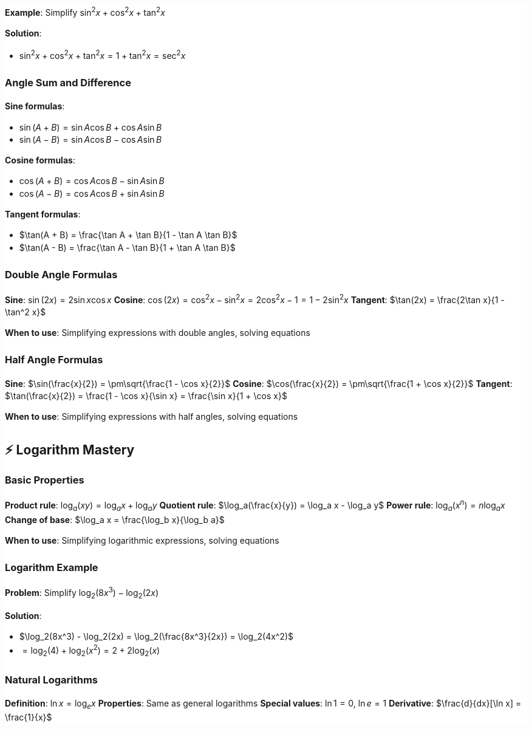 **Example**: Simplify $\sin^2 x + \cos^2 x + \tan^2 x$

**Solution**:
- $\sin^2 x + \cos^2 x + \tan^2 x = 1 + \tan^2 x = \sec^2 x$

### Angle Sum and Difference
**Sine formulas**:
- $\sin(A + B) = \sin A \cos B + \cos A \sin B$
- $\sin(A - B) = \sin A \cos B - \cos A \sin B$

**Cosine formulas**:
- $\cos(A + B) = \cos A \cos B - \sin A \sin B$
- $\cos(A - B) = \cos A \cos B + \sin A \sin B$

**Tangent formulas**:
- $\tan(A + B) = \frac{\tan A + \tan B}{1 - \tan A \tan B}$
- $\tan(A - B) = \frac{\tan A - \tan B}{1 + \tan A \tan B}$

### Double Angle Formulas
**Sine**: $\sin(2x) = 2\sin x \cos x$
**Cosine**: $\cos(2x) = \cos^2 x - \sin^2 x = 2\cos^2 x - 1 = 1 - 2\sin^2 x$
**Tangent**: $\tan(2x) = \frac{2\tan x}{1 - \tan^2 x}$

**When to use**: Simplifying expressions with double angles, solving equations

### Half Angle Formulas
**Sine**: $\sin(\frac{x}{2}) = \pm\sqrt{\frac{1 - \cos x}{2}}$
**Cosine**: $\cos(\frac{x}{2}) = \pm\sqrt{\frac{1 + \cos x}{2}}$
**Tangent**: $\tan(\frac{x}{2}) = \frac{1 - \cos x}{\sin x} = \frac{\sin x}{1 + \cos x}$

**When to use**: Simplifying expressions with half angles, solving equations

## ⚡ Logarithm Mastery

### Basic Properties
**Product rule**: $\log_a(xy) = \log_a x + \log_a y$
**Quotient rule**: $\log_a(\frac{x}{y}) = \log_a x - \log_a y$
**Power rule**: $\log_a(x^n) = n \log_a x$
**Change of base**: $\log_a x = \frac{\log_b x}{\log_b a}$

**When to use**: Simplifying logarithmic expressions, solving equations

### Logarithm Example
**Problem**: Simplify $\log_2(8x^3) - \log_2(2x)$

**Solution**:
- $\log_2(8x^3) - \log_2(2x) = \log_2(\frac{8x^3}{2x}) = \log_2(4x^2)$
- $= \log_2(4) + \log_2(x^2) = 2 + 2\log_2(x)$

### Natural Logarithms
**Definition**: $\ln x = \log_e x$
**Properties**: Same as general logarithms
**Special values**: $\ln 1 = 0$, $\ln e = 1$
**Derivative**: $\frac{d}{dx}[\ln x] = \frac{1}{x}$
